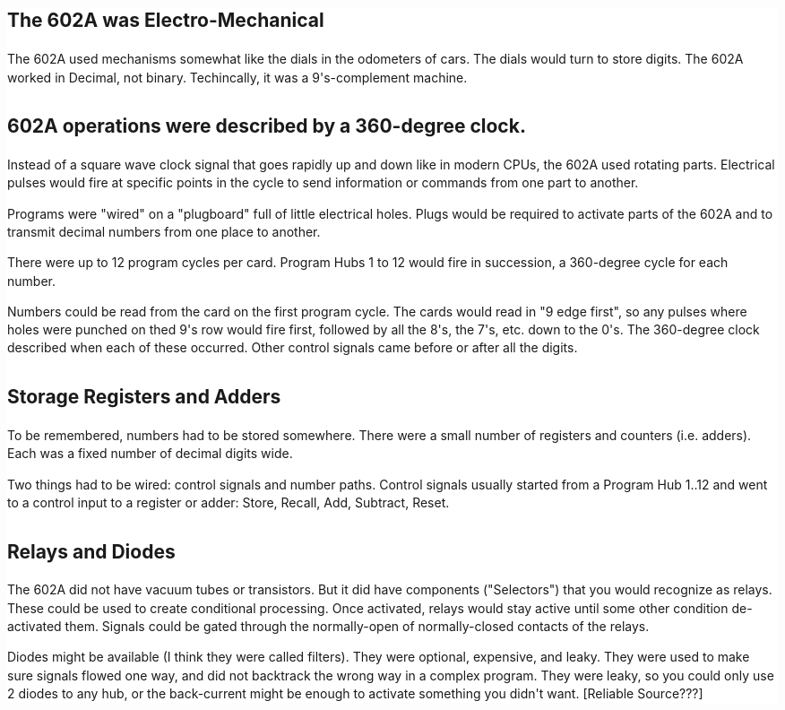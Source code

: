 ## The 602A was Electro-Mechanical

The 602A used mechanisms somewhat like the dials in the odometers
of cars.  The dials would turn to store digits.
The 602A worked in Decimal, not binary.
Techincally, it was a 9's-complement machine.

## 602A operations were described by a 360-degree clock.

Instead of a square wave clock signal that goes rapidly up and down like in modern CPUs,
the 602A used rotating parts.  Electrical pulses would fire at specific
points in the cycle to send information or commands from one part to another.

Programs were "wired" on a "plugboard" full of little electrical holes.
Plugs would be required to activate parts of the 602A and to transmit
decimal numbers from one place to another.

There were up to 12 program cycles per card.  Program Hubs 1 to 12 would
fire in succession, a 360-degree cycle for each number.

Numbers could be read from the card on the first program cycle.
The cards would read in "9 edge first", so any pulses where holes
were punched on thed 9's row would fire first, followed by all
the 8's, the 7's, etc. down to the 0's.  The 360-degree clock
described when each of these occurred.  Other control signals
came before or after all the digits.

## Storage Registers and Adders

To be remembered, numbers had to be stored somewhere.
There were a small number of registers and counters (i.e. adders).
Each was a fixed number of decimal digits wide.

Two things had to be wired: control signals and number paths.
Control signals usually started from a Program Hub 1..12
and went to a control input to a register or adder:
Store, Recall, Add, Subtract, Reset.

## Relays and Diodes

The 602A did not have vacuum tubes or transistors.
But it did have components ("Selectors") that you would recognize as relays.
These could be used to create conditional processing.
Once activated, relays would stay active until some
other condition de-activated them.  Signals could be
gated through the normally-open of normally-closed contacts
of the relays.

Diodes might be available (I think they were called filters).
They were optional, expensive, and leaky.
They were used to make sure signals flowed one way,
and did not backtrack the wrong way in a complex program.
They were leaky, so you could only use 2 diodes to any
hub, or the back-current might be enough to activate
something you didn't want. [Reliable Source???]

